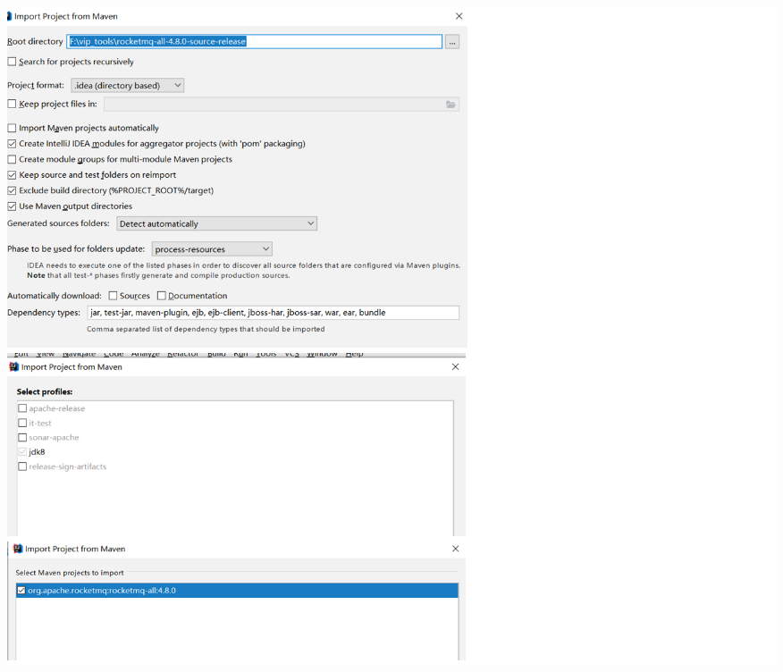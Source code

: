 <img src="img/image-20220516163113864.png" alt="image-20220516163113864" style="zoom:67%;" />

<img src="img/image-20220516163122739.png" alt="image-20220516163122739" style="zoom:67%;" />

<img src="img/image-20220516163128658.png" alt="image-20220516163128658" style="zoom:67%;" />
